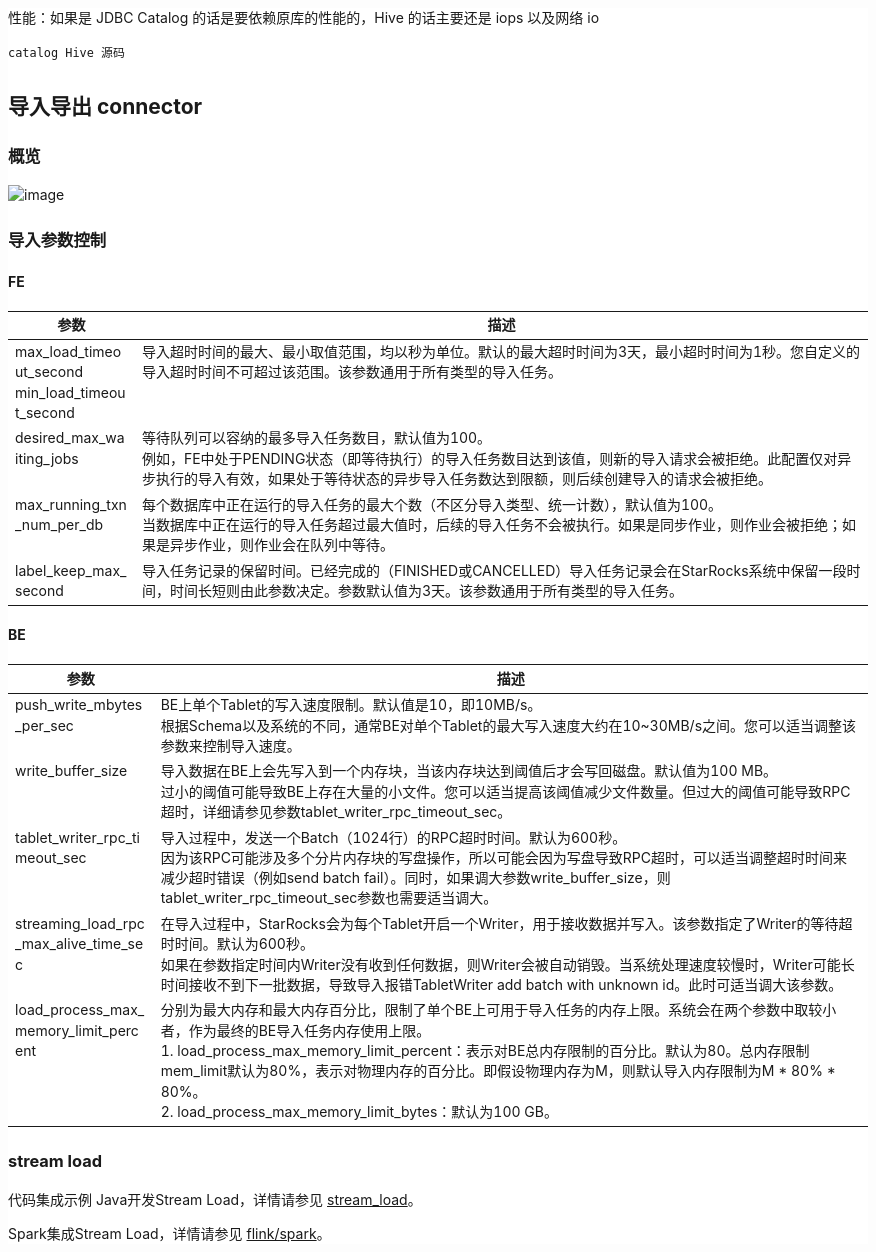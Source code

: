 
性能：如果是 JDBC Catalog 的话是要依赖原库的性能的，Hive 的话主要还是 iops 以及网络 io

```
catalog Hive 源码

```

## 导入导出 connector
### 概览
![image](https://github.com/user-attachments/assets/4073aca5-4725-436b-90e8-9c7308207376)

### 导入参数控制
#### FE
| 参数	| 描述 |
|---|---|
max_load_timeout_second<br>min_load_timeout_second | 导入超时时间的最大、最小取值范围，均以秒为单位。默认的最大超时时间为3天，最小超时时间为1秒。您自定义的导入超时时间不可超过该范围。该参数通用于所有类型的导入任务。
desired_max_waiting_jobs | 等待队列可以容纳的最多导入任务数目，默认值为100。<br>例如，FE中处于PENDING状态（即等待执行）的导入任务数目达到该值，则新的导入请求会被拒绝。此配置仅对异步执行的导入有效，如果处于等待状态的异步导入任务数达到限额，则后续创建导入的请求会被拒绝。
max_running_txn_num_per_db |每个数据库中正在运行的导入任务的最大个数（不区分导入类型、统一计数），默认值为100。<br>当数据库中正在运行的导入任务超过最大值时，后续的导入任务不会被执行。如果是同步作业，则作业会被拒绝；如果是异步作业，则作业会在队列中等待。
label_keep_max_second	| 导入任务记录的保留时间。已经完成的（FINISHED或CANCELLED）导入任务记录会在StarRocks系统中保留一段时间，时间长短则由此参数决定。参数默认值为3天。该参数通用于所有类型的导入任务。


#### BE

| 参数| 描述|
|---|---|
push_write_mbytes_per_sec |	BE上单个Tablet的写入速度限制。默认值是10，即10MB/s。<br>根据Schema以及系统的不同，通常BE对单个Tablet的最大写入速度大约在10~30MB/s之间。您可以适当调整该参数来控制导入速度。
write_buffer_size|	导入数据在BE上会先写入到一个内存块，当该内存块达到阈值后才会写回磁盘。默认值为100 MB。<br>过小的阈值可能导致BE上存在大量的小文件。您可以适当提高该阈值减少文件数量。但过大的阈值可能导致RPC超时，详细请参见参数tablet_writer_rpc_timeout_sec。
tablet_writer_rpc_timeout_sec	|导入过程中，发送一个Batch（1024行）的RPC超时时间。默认为600秒。<br>因为该RPC可能涉及多个分片内存块的写盘操作，所以可能会因为写盘导致RPC超时，可以适当调整超时时间来减少超时错误（例如send batch fail）。同时，如果调大参数write_buffer_size，则tablet_writer_rpc_timeout_sec参数也需要适当调大。
streaming_load_rpc_max_alive_time_sec|	在导入过程中，StarRocks会为每个Tablet开启一个Writer，用于接收数据并写入。该参数指定了Writer的等待超时时间。默认为600秒。<br>如果在参数指定时间内Writer没有收到任何数据，则Writer会被自动销毁。当系统处理速度较慢时，Writer可能长时间接收不到下一批数据，导致导入报错TabletWriter add batch with unknown id。此时可适当调大该参数。
load_process_max_memory_limit_percent	|分别为最大内存和最大内存百分比，限制了单个BE上可用于导入任务的内存上限。系统会在两个参数中取较小者，作为最终的BE导入任务内存使用上限。<br>  1. load_process_max_memory_limit_percent：表示对BE总内存限制的百分比。默认为80。总内存限制mem_limit默认为80%，表示对物理内存的百分比。即假设物理内存为M，则默认导入内存限制为M * 80% * 80%。<br> 2. load_process_max_memory_limit_bytes：默认为100 GB。

### stream load
代码集成示例
Java开发Stream Load，详情请参见 [stream_load](https://github.com/StarRocks/demo/tree/master/MiscDemo/stream_load)。

Spark集成Stream Load，详情请参见 [flink/spark](https://github.com/StarRocks/demo/blob/master/docs/05_flinkConnector_Bean2StarRocks.md)。
